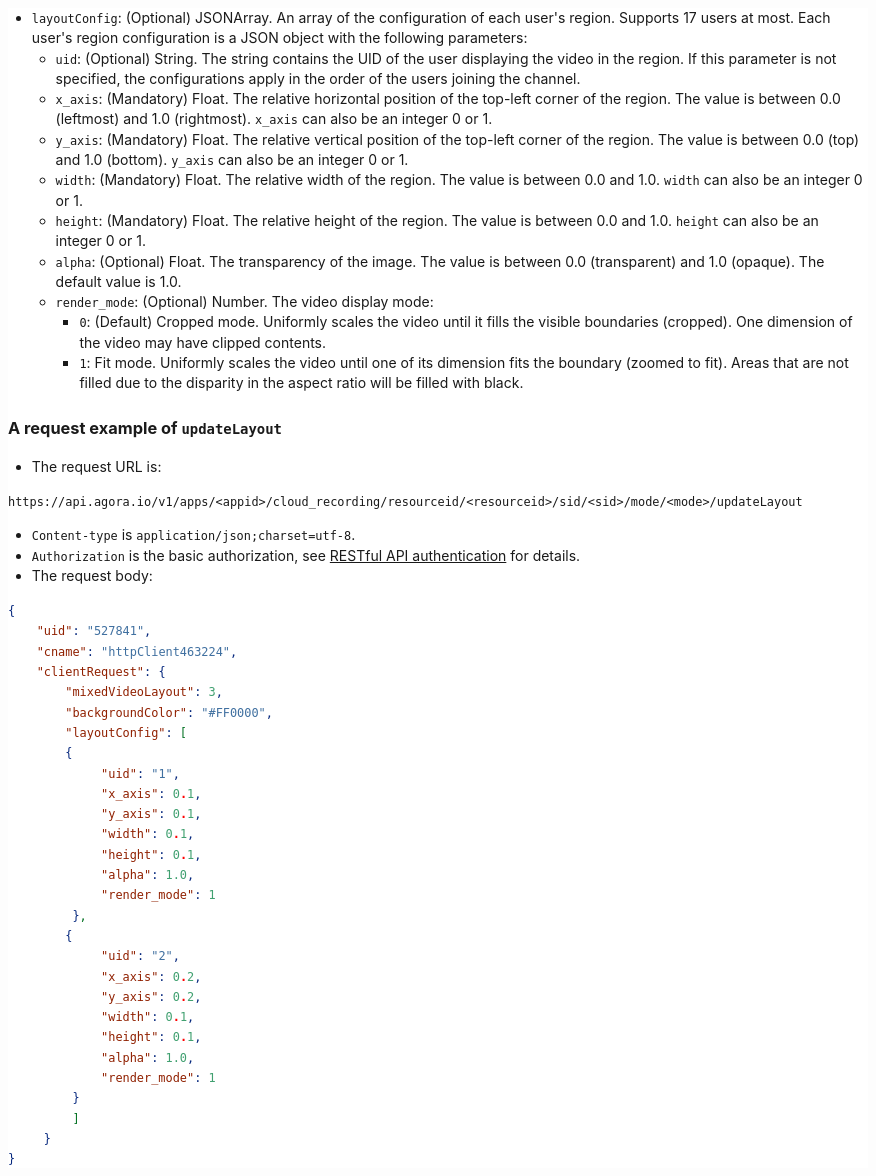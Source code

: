 - `layoutConfig`: (Optional) JSONArray. An array of the configuration of each user's region. Supports 17 users at most. Each user's region configuration is a JSON object with the following parameters:
  - `uid`: (Optional) String. The string contains the UID of the user displaying the video in the region. If this parameter is not specified, the configurations apply in the order of the users joining the channel.
  - `x_axis`: (Mandatory) Float. The relative horizontal position of the top-left corner of the region. The value is between 0.0 (leftmost) and 1.0 (rightmost). `x_axis` can also be an integer 0 or 1.
  - `y_axis`: (Mandatory) Float. The relative vertical position of the top-left corner of the region. The value is between 0.0 (top) and 1.0 (bottom). `y_axis` can also be an integer 0 or 1.
  - `width`: (Mandatory) Float. The relative width of the region. The value is between 0.0 and 1.0. `width` can also be an integer 0 or 1.
  - `height`: (Mandatory) Float. The relative height of the region. The value is between 0.0 and 1.0. `height` can also be an integer 0 or 1.
  - `alpha`: (Optional) Float. The transparency of the image. The value is between 0.0 (transparent) and 1.0 (opaque). The default value is 1.0.
  - `render_mode`: (Optional) Number. The video display mode:
    - `0`: (Default) Cropped mode. Uniformly scales the video until it fills the visible boundaries (cropped). One dimension of the video may have clipped contents.
    - `1`: Fit mode. Uniformly scales the video until one of its dimension fits the boundary (zoomed to fit). Areas that are not filled due to the disparity in the aspect ratio will be filled with black.

### A request example of `updateLayout `

- The request URL is:

```
https://api.agora.io/v1/apps/<appid>/cloud_recording/resourceid/<resourceid>/sid/<sid>/mode/<mode>/updateLayout
```

- `Content-type` is `application/json;charset=utf-8`.
- `Authorization` is the basic authorization, see [RESTful API authentication](https://docs.agora.io/en/faq/restful_authentication) for details.
- The request body:

```json
{
    "uid": "527841",
    "cname": "httpClient463224",
    "clientRequest": {
        "mixedVideoLayout": 3,
        "backgroundColor": "#FF0000",
        "layoutConfig": [
        {
             "uid": "1",
             "x_axis": 0.1,
             "y_axis": 0.1,
             "width": 0.1,
             "height": 0.1,
             "alpha": 1.0,
             "render_mode": 1
         },
        {
             "uid": "2",
             "x_axis": 0.2,
             "y_axis": 0.2,
             "width": 0.1,
             "height": 0.1,
             "alpha": 1.0,
             "render_mode": 1
         }
         ]
     }
}
```